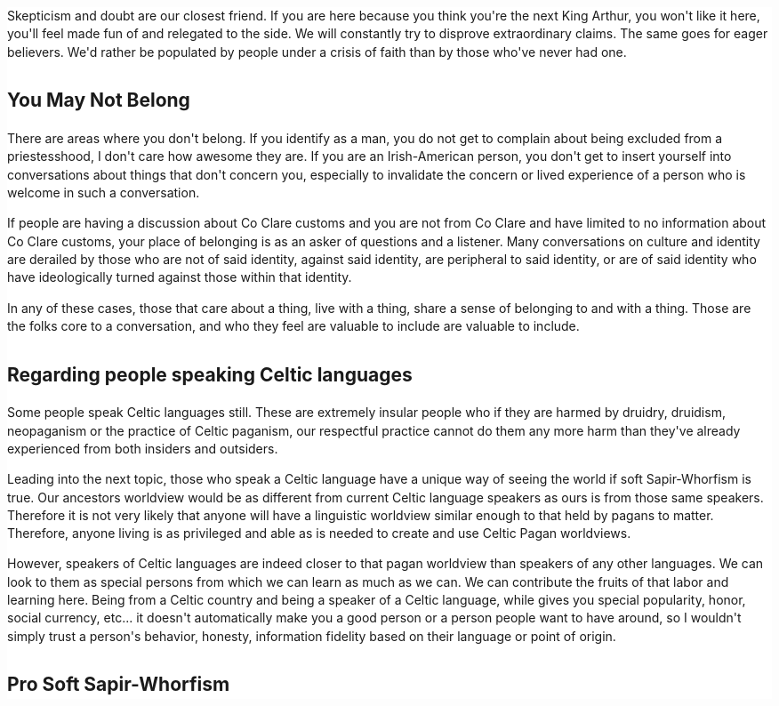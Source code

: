 Skepticism and doubt are our closest friend. If you are here because you think
 you're the next King Arthur, you won't like it here, you'll feel made fun of
 and relegated to the side. We will constantly try to disprove extraordinary
 claims. The same goes for eager believers. We'd rather be populated by people
 under a crisis of faith than by those who've never had one.

## You May Not Belong
There are areas where you don't belong. If you identify as a man, you do not get
 to complain about being excluded from a priestesshood, I don't care how awesome
 they are. If you are an Irish-American person, you don't get to insert yourself
 into conversations about things that don't concern you, especially to
 invalidate the concern or lived experience of a person who is welcome in such a
 conversation.

If people are having a discussion about Co Clare customs and you are not from Co
 Clare and have limited to no information about Co Clare customs, your place of
 belonging is as an asker of questions and a listener. Many conversations on
 culture and identity are derailed by those who are not of said identity,
 against said identity, are peripheral to said identity, or are of said identity
 who have ideologically turned against those within that identity.

In any of these cases, those that care about a thing, live with a thing, share a
 sense of belonging to and with a thing. Those are the folks core to a
 conversation, and who they feel are valuable to include are valuable to
 include.

## Regarding people speaking Celtic languages
Some people speak Celtic languages still. These are extremely insular people who
 if they are harmed by druidry, druidism, neopaganism or the practice of Celtic
 paganism, our respectful practice cannot do them any more harm than they've
 already experienced from both insiders and outsiders.

Leading into the next topic, those who speak a Celtic language have a unique way
 of seeing the world if soft Sapir-Whorfism is true. Our ancestors worldview
 would be as different from current Celtic language speakers as ours is from
 those same speakers. Therefore it is not very likely that anyone will have a
 linguistic worldview similar enough to that held by pagans to matter.
 Therefore, anyone living is as privileged and able as is needed to create and
 use Celtic Pagan worldviews.

However, speakers of Celtic languages are indeed closer to that pagan worldview
 than speakers of any other languages. We can look to them as special persons
 from which we can learn as much as we can. We can contribute the fruits of that
 labor and learning here. Being from a Celtic country and being a speaker of a
 Celtic language, while gives you special popularity, honor, social currency,
 etc... it doesn't automatically make you a good person or a person people want
 to have around, so I wouldn't simply trust a person's behavior, honesty,
 information fidelity based on their language or point of origin.

## Pro Soft Sapir-Whorfism
